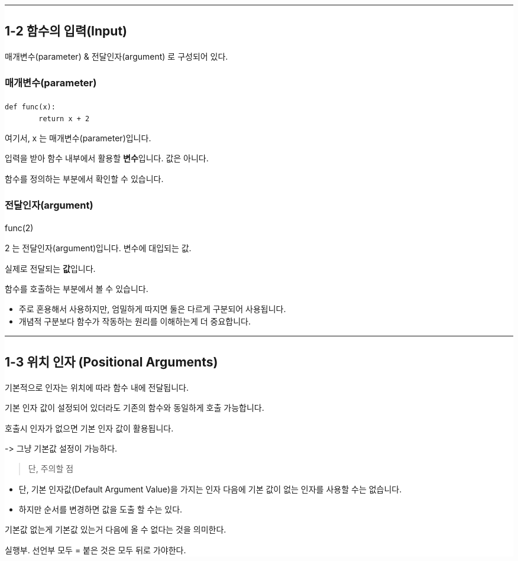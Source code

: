 --------------------------------------------------------------------



## 1-2 함수의 입력(Input)


매개변수(parameter) & 전달인자(argument) 로 구성되어 있다.

### 매개변수(parameter) 

```
def func(x):
        return x + 2
```


여기서, x 는 매개변수(parameter)입니다.

입력을 받아 함수 내부에서 활용할 **변수**입니다. 값은 아니다.

함수를 정의하는 부분에서 확인할 수 있습니다.



### 전달인자(argument)

func(2)

2 는 전달인자(argument)입니다. 변수에 대입되는 값.

실제로 전달되는 **값**입니다.

함수를 호출하는 부분에서 볼 수 있습니다.

- 주로 혼용해서 사용하지만, 엄밀하게 따지면 둘은 다르게 구분되어 사용됩니다. 
- 개념적 구분보다 함수가 작동하는 원리를 이해하는게 더 중요합니다.


--------------------------------------------------------------------


## 1-3 위치 인자 (Positional Arguments)


기본적으로 인자는 위치에 따라 함수 내에 전달됩니다. 

기본 인자 값이 설정되어 있더라도 기존의 함수와 동일하게 호출 가능합니다.

호출시 인자가 없으면 기본 인자 값이 활용됩니다.

 -> 그냥 기본값 설정이 가능하다.


> 단, 주의할 점

 - 단, 기본 인자값(Default Argument Value)을 가지는 인자 다음에 기본 값이 없는 인자를 사용할 수는 없습니다.
  
- 하지만 순서를 변경하면 값을 도출 할 수는 있다.

기본값 없는게 기본값 있는거 다음에 올 수 없다는 것을 의미한다. 

실행부. 선언부 모두 = 붙은 것은 모두 뒤로 가야한다.

